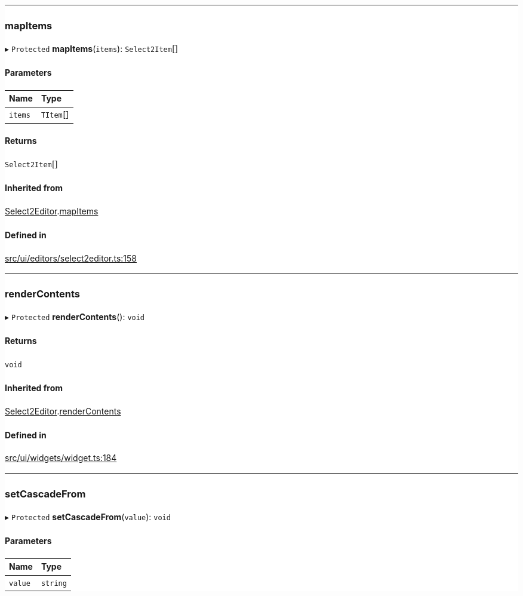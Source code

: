 ___

### mapItems

▸ `Protected` **mapItems**(`items`): `Select2Item`[]

#### Parameters

| Name | Type |
| :------ | :------ |
| `items` | `TItem`[] |

#### Returns

`Select2Item`[]

#### Inherited from

[Select2Editor](corelib.Select2Editor.md).[mapItems](corelib.Select2Editor.md#mapitems)

#### Defined in

[src/ui/editors/select2editor.ts:158](https://github.com/serenity-is/serenity/blob/master/packages/corelib/src/ui/editors/select2editor.ts#L158)

___

### renderContents

▸ `Protected` **renderContents**(): `void`

#### Returns

`void`

#### Inherited from

[Select2Editor](corelib.Select2Editor.md).[renderContents](corelib.Select2Editor.md#rendercontents)

#### Defined in

[src/ui/widgets/widget.ts:184](https://github.com/serenity-is/serenity/blob/master/packages/corelib/src/ui/widgets/widget.ts#L184)

___

### setCascadeFrom

▸ `Protected` **setCascadeFrom**(`value`): `void`

#### Parameters

| Name | Type |
| :------ | :------ |
| `value` | `string` |
